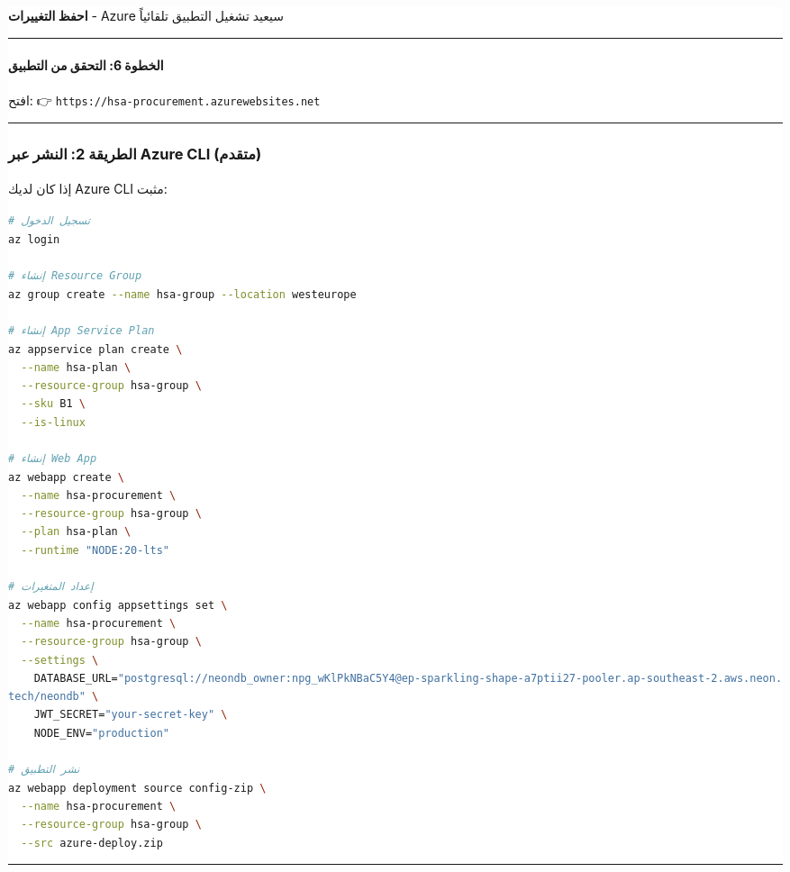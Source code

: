 **احفظ التغييرات** - Azure سيعيد تشغيل التطبيق تلقائياً

---

#### **الخطوة 6: التحقق من التطبيق**

افتح:
👉 `https://hsa-procurement.azurewebsites.net`

---

### **الطريقة 2: النشر عبر Azure CLI (متقدم)**

إذا كان لديك Azure CLI مثبت:

```bash
# تسجيل الدخول
az login

# إنشاء Resource Group
az group create --name hsa-group --location westeurope

# إنشاء App Service Plan
az appservice plan create \
  --name hsa-plan \
  --resource-group hsa-group \
  --sku B1 \
  --is-linux

# إنشاء Web App
az webapp create \
  --name hsa-procurement \
  --resource-group hsa-group \
  --plan hsa-plan \
  --runtime "NODE:20-lts"

# إعداد المتغيرات
az webapp config appsettings set \
  --name hsa-procurement \
  --resource-group hsa-group \
  --settings \
    DATABASE_URL="postgresql://neondb_owner:npg_wKlPkNBaC5Y4@ep-sparkling-shape-a7ptii27-pooler.ap-southeast-2.aws.neon.tech/neondb" \
    JWT_SECRET="your-secret-key" \
    NODE_ENV="production"

# نشر التطبيق
az webapp deployment source config-zip \
  --name hsa-procurement \
  --resource-group hsa-group \
  --src azure-deploy.zip
```

---

